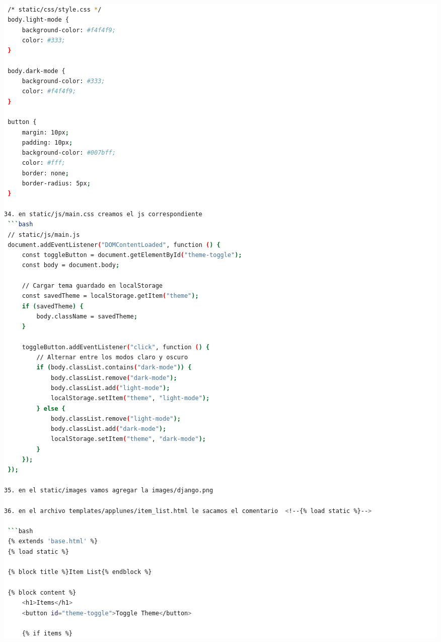    ```bash
    /* static/css/style.css */
    body.light-mode {
        background-color: #f4f4f9;
        color: #333;
    }

    body.dark-mode {
        background-color: #333;
        color: #f4f4f9;
    }

    button {
        margin: 10px;
        padding: 10px;
        background-color: #007bff;
        color: #fff;
        border: none;
        border-radius: 5px;
    }

34. en static/js/main.css creamos el js correspondiente
    ```bash
    // static/js/main.js
    document.addEventListener("DOMContentLoaded", function () {
        const toggleButton = document.getElementById("theme-toggle");
        const body = document.body;

        // Cargar tema guardado en localStorage
        const savedTheme = localStorage.getItem("theme");
        if (savedTheme) {
            body.className = savedTheme;
        }

        toggleButton.addEventListener("click", function () {
            // Alternar entre los modos claro y oscuro
            if (body.classList.contains("dark-mode")) {
                body.classList.remove("dark-mode");
                body.classList.add("light-mode");
                localStorage.setItem("theme", "light-mode");
            } else {
                body.classList.remove("light-mode");
                body.classList.add("dark-mode");
                localStorage.setItem("theme", "dark-mode");
            }
        });
    });

35. en el static/images vamos agregar la images/django.png

36. en el archivo templates/applunes/item_list.html le sacamos el comentario  <!--{% load static %}-->

    ```bash
    {% extends 'base.html' %}
    {% load static %}

    {% block title %}Item List{% endblock %}

    {% block content %}
        <h1>Items</h1>
        <button id="theme-toggle">Toggle Theme</button>

        {% if items %}
   ```